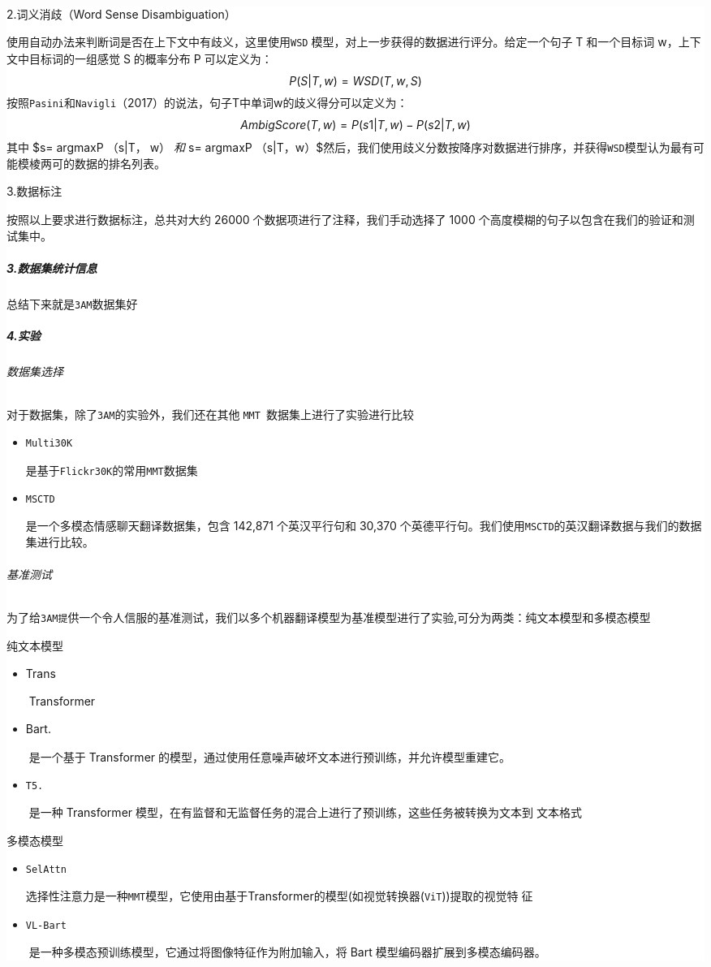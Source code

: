 2.词义消歧（Word Sense Disambiguation）

使用自动办法来判断词是否在上下文中有歧义，这里使用`WSD` 模型，对上一步获得的数据进行评分。给定一个句子 T 和一个目标词 w，上下文中目标词的一组感觉 S 的概率分布 P 可以定义为：
$$
P (S|T, w) = WSD(T, w, S)
$$
按照`Pasini`和`Navigli`（2017）的说法，句子T中单词w的歧义得分可以定义为：
$$
AmbigScore(T, w) = P (s1|T, w) − P (s2|T, w)
$$
其中 $s= argmaxP （s|T， w） $和$ s= argmaxP （s|T，w）$然后，我们使用歧义分数按降序对数据进行排序，并获得` WSD `模型认为最有可能模棱两可的数据的排名列表。

3.数据标注

按照以上要求进行数据标注，总共对大约 26000 个数据项进行了注释，我们手动选择了 1000 个高度模糊的句子以包含在我们的验证和测试集中。

##### 3.数据集统计信息

总结下来就是`3AM`数据集好

##### 4.实验

###### 数据集选择

对于数据集，除了`3AM`的实验外，我们还在其他 `MMT `数据集上进行了实验进行比较

- `Multi30K`

  是基于`Flickr30K`的常用`MMT`数据集

- `MSCTD`

   是一个多模态情感聊天翻译数据集，包含 142,871 个英汉平行句和 30,370 个英德平行句。我们使用`MSCTD`的英汉翻译数据与我们的数据集进行比较。

###### 基准测试

为了给`3AM提`供一个令人信服的基准测试，我们以多个机器翻译模型为基准模型进行了实验,可分为两类：纯文本模型和多模态模型

纯文本模型

- Trans

  ​       Transformer

- Bart. 

  ​     是一个基于 Transformer 的模型，通过使用任意噪声破坏文本进行预训练，并允许模型重建它。

- `T5.`

  ​    是一种 Transformer 模型，在有监督和无监督任务的混合上进行了预训练，这些任务被转换为文本到  	文本格式

多模态模型

- `SelAttn`

  ​    选择性注意力是一种`MMT`模型，它使用由基于Transformer的模型(如视觉转换器(`ViT`))提取的视觉特  	征

- `VL-Bart`

  ​    是一种多模态预训练模型，它通过将图像特征作为附加输入，将 Bart 模型编码器扩展到多模态编码器。

